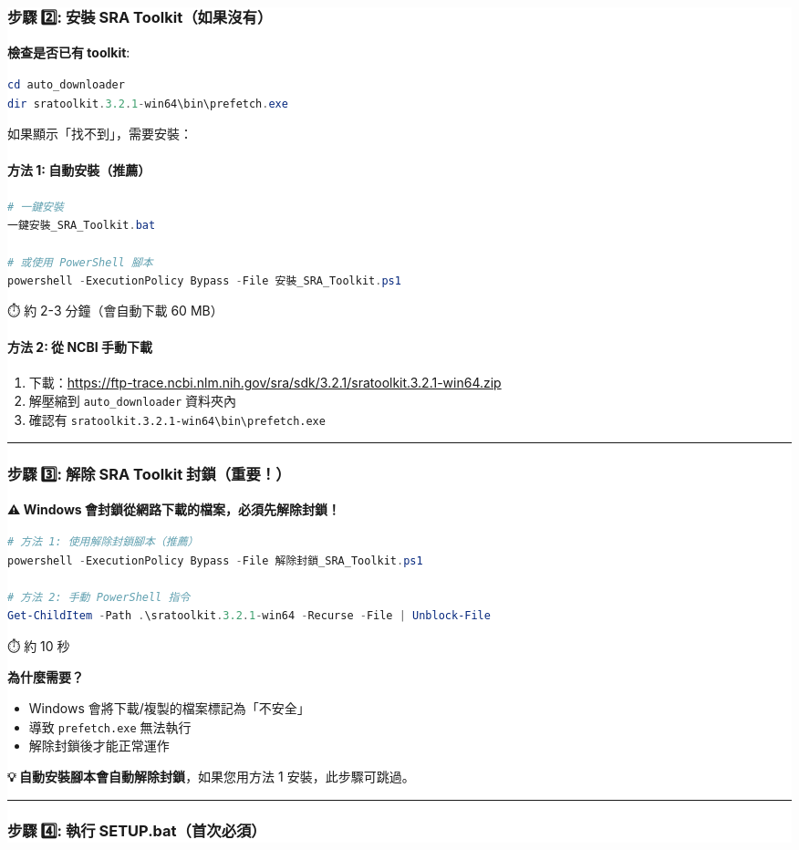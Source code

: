 
### 步驟 2️⃣: 安裝 SRA Toolkit（如果沒有）

**檢查是否已有 toolkit**:

```powershell
cd auto_downloader
dir sratoolkit.3.2.1-win64\bin\prefetch.exe
```

如果顯示「找不到」，需要安裝：

#### 方法 1: 自動安裝（推薦）

```powershell
# 一鍵安裝
一鍵安裝_SRA_Toolkit.bat

# 或使用 PowerShell 腳本
powershell -ExecutionPolicy Bypass -File 安裝_SRA_Toolkit.ps1
```

⏱️ 約 2-3 分鐘（會自動下載 60 MB）

#### 方法 2: 從 NCBI 手動下載

1. 下載：https://ftp-trace.ncbi.nlm.nih.gov/sra/sdk/3.2.1/sratoolkit.3.2.1-win64.zip
2. 解壓縮到 `auto_downloader` 資料夾內
3. 確認有 `sratoolkit.3.2.1-win64\bin\prefetch.exe`

---

### 步驟 3️⃣: 解除 SRA Toolkit 封鎖（重要！）

**⚠️ Windows 會封鎖從網路下載的檔案，必須先解除封鎖！**

```powershell
# 方法 1: 使用解除封鎖腳本（推薦）
powershell -ExecutionPolicy Bypass -File 解除封鎖_SRA_Toolkit.ps1

# 方法 2: 手動 PowerShell 指令
Get-ChildItem -Path .\sratoolkit.3.2.1-win64 -Recurse -File | Unblock-File
```

⏱️ 約 10 秒

**為什麼需要？**

- Windows 會將下載/複製的檔案標記為「不安全」
- 導致 `prefetch.exe` 無法執行
- 解除封鎖後才能正常運作

**💡 自動安裝腳本會自動解除封鎖**，如果您用方法 1 安裝，此步驟可跳過。

---

### 步驟 4️⃣: 執行 SETUP.bat（首次必須）
